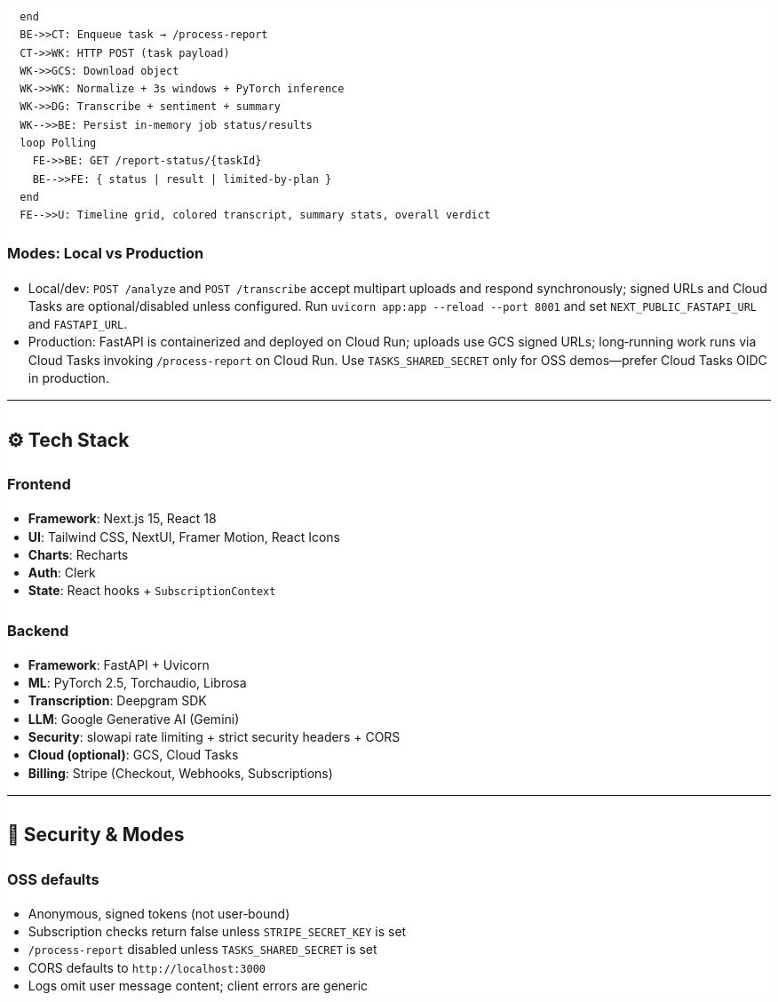 ```mermaid
  end
  BE->>CT: Enqueue task → /process-report
  CT->>WK: HTTP POST (task payload)
  WK->>GCS: Download object
  WK->>WK: Normalize + 3s windows + PyTorch inference
  WK->>DG: Transcribe + sentiment + summary
  WK-->>BE: Persist in-memory job status/results
  loop Polling
    FE->>BE: GET /report-status/{taskId}
    BE-->>FE: { status | result | limited-by-plan }
  end
  FE-->>U: Timeline grid, colored transcript, summary stats, overall verdict
```

### Modes: Local vs Production
- Local/dev: `POST /analyze` and `POST /transcribe` accept multipart uploads and respond synchronously; signed URLs and Cloud Tasks are optional/disabled unless configured. Run `uvicorn app:app --reload --port 8001` and set `NEXT_PUBLIC_FASTAPI_URL` and `FASTAPI_URL`.
- Production: FastAPI is containerized and deployed on Cloud Run; uploads use GCS signed URLs; long‑running work runs via Cloud Tasks invoking `/process-report` on Cloud Run. Use `TASKS_SHARED_SECRET` only for OSS demos—prefer Cloud Tasks OIDC in production.

---

## ⚙️ Tech Stack

### Frontend
- **Framework**: Next.js 15, React 18
- **UI**: Tailwind CSS, NextUI, Framer Motion, React Icons
- **Charts**: Recharts
- **Auth**: Clerk
- **State**: React hooks + `SubscriptionContext`

### Backend
- **Framework**: FastAPI + Uvicorn
- **ML**: PyTorch 2.5, Torchaudio, Librosa
- **Transcription**: Deepgram SDK
- **LLM**: Google Generative AI (Gemini)
- **Security**: slowapi rate limiting + strict security headers + CORS
- **Cloud (optional)**: GCS, Cloud Tasks
- **Billing**: Stripe (Checkout, Webhooks, Subscriptions)

---

## 🔐 Security & Modes

### OSS defaults
- Anonymous, signed tokens (not user‑bound)
- Subscription checks return false unless `STRIPE_SECRET_KEY` is set
- `/process-report` disabled unless `TASKS_SHARED_SECRET` is set
- CORS defaults to `http://localhost:3000`
- Logs omit user message content; client errors are generic
